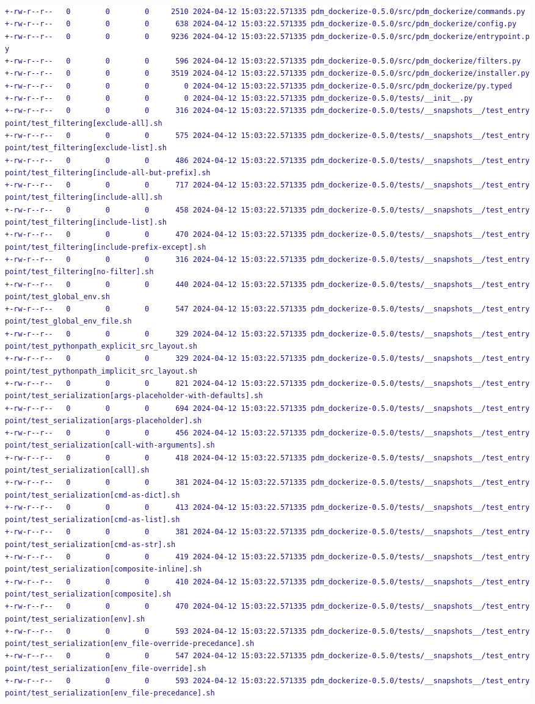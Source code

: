 ```diff
+-rw-r--r--   0        0        0     2510 2024-04-12 15:03:22.571335 pdm_dockerize-0.5.0/src/pdm_dockerize/commands.py
+-rw-r--r--   0        0        0      638 2024-04-12 15:03:22.571335 pdm_dockerize-0.5.0/src/pdm_dockerize/config.py
+-rw-r--r--   0        0        0     9236 2024-04-12 15:03:22.571335 pdm_dockerize-0.5.0/src/pdm_dockerize/entrypoint.py
+-rw-r--r--   0        0        0      596 2024-04-12 15:03:22.571335 pdm_dockerize-0.5.0/src/pdm_dockerize/filters.py
+-rw-r--r--   0        0        0     3519 2024-04-12 15:03:22.571335 pdm_dockerize-0.5.0/src/pdm_dockerize/installer.py
+-rw-r--r--   0        0        0        0 2024-04-12 15:03:22.571335 pdm_dockerize-0.5.0/src/pdm_dockerize/py.typed
+-rw-r--r--   0        0        0        0 2024-04-12 15:03:22.571335 pdm_dockerize-0.5.0/tests/__init__.py
+-rw-r--r--   0        0        0      316 2024-04-12 15:03:22.571335 pdm_dockerize-0.5.0/tests/__snapshots__/test_entrypoint/test_filtering[exclude-all].sh
+-rw-r--r--   0        0        0      575 2024-04-12 15:03:22.571335 pdm_dockerize-0.5.0/tests/__snapshots__/test_entrypoint/test_filtering[exclude-list].sh
+-rw-r--r--   0        0        0      486 2024-04-12 15:03:22.571335 pdm_dockerize-0.5.0/tests/__snapshots__/test_entrypoint/test_filtering[include-all-but-prefix].sh
+-rw-r--r--   0        0        0      717 2024-04-12 15:03:22.571335 pdm_dockerize-0.5.0/tests/__snapshots__/test_entrypoint/test_filtering[include-all].sh
+-rw-r--r--   0        0        0      458 2024-04-12 15:03:22.571335 pdm_dockerize-0.5.0/tests/__snapshots__/test_entrypoint/test_filtering[include-list].sh
+-rw-r--r--   0        0        0      470 2024-04-12 15:03:22.571335 pdm_dockerize-0.5.0/tests/__snapshots__/test_entrypoint/test_filtering[include-prefix-except].sh
+-rw-r--r--   0        0        0      316 2024-04-12 15:03:22.571335 pdm_dockerize-0.5.0/tests/__snapshots__/test_entrypoint/test_filtering[no-filter].sh
+-rw-r--r--   0        0        0      440 2024-04-12 15:03:22.571335 pdm_dockerize-0.5.0/tests/__snapshots__/test_entrypoint/test_global_env.sh
+-rw-r--r--   0        0        0      547 2024-04-12 15:03:22.571335 pdm_dockerize-0.5.0/tests/__snapshots__/test_entrypoint/test_global_env_file.sh
+-rw-r--r--   0        0        0      329 2024-04-12 15:03:22.571335 pdm_dockerize-0.5.0/tests/__snapshots__/test_entrypoint/test_pythonpath_explicit_src_layout.sh
+-rw-r--r--   0        0        0      329 2024-04-12 15:03:22.571335 pdm_dockerize-0.5.0/tests/__snapshots__/test_entrypoint/test_pythonpath_implicit_src_layout.sh
+-rw-r--r--   0        0        0      821 2024-04-12 15:03:22.571335 pdm_dockerize-0.5.0/tests/__snapshots__/test_entrypoint/test_serialization[args-placeholder-with-defaults].sh
+-rw-r--r--   0        0        0      694 2024-04-12 15:03:22.571335 pdm_dockerize-0.5.0/tests/__snapshots__/test_entrypoint/test_serialization[args-placeholder].sh
+-rw-r--r--   0        0        0      456 2024-04-12 15:03:22.571335 pdm_dockerize-0.5.0/tests/__snapshots__/test_entrypoint/test_serialization[call-with-arguments].sh
+-rw-r--r--   0        0        0      418 2024-04-12 15:03:22.571335 pdm_dockerize-0.5.0/tests/__snapshots__/test_entrypoint/test_serialization[call].sh
+-rw-r--r--   0        0        0      381 2024-04-12 15:03:22.571335 pdm_dockerize-0.5.0/tests/__snapshots__/test_entrypoint/test_serialization[cmd-as-dict].sh
+-rw-r--r--   0        0        0      413 2024-04-12 15:03:22.571335 pdm_dockerize-0.5.0/tests/__snapshots__/test_entrypoint/test_serialization[cmd-as-list].sh
+-rw-r--r--   0        0        0      381 2024-04-12 15:03:22.571335 pdm_dockerize-0.5.0/tests/__snapshots__/test_entrypoint/test_serialization[cmd-as-str].sh
+-rw-r--r--   0        0        0      419 2024-04-12 15:03:22.571335 pdm_dockerize-0.5.0/tests/__snapshots__/test_entrypoint/test_serialization[composite-inline].sh
+-rw-r--r--   0        0        0      410 2024-04-12 15:03:22.571335 pdm_dockerize-0.5.0/tests/__snapshots__/test_entrypoint/test_serialization[composite].sh
+-rw-r--r--   0        0        0      470 2024-04-12 15:03:22.571335 pdm_dockerize-0.5.0/tests/__snapshots__/test_entrypoint/test_serialization[env].sh
+-rw-r--r--   0        0        0      593 2024-04-12 15:03:22.571335 pdm_dockerize-0.5.0/tests/__snapshots__/test_entrypoint/test_serialization[env_file-override-precedance].sh
+-rw-r--r--   0        0        0      547 2024-04-12 15:03:22.571335 pdm_dockerize-0.5.0/tests/__snapshots__/test_entrypoint/test_serialization[env_file-override].sh
+-rw-r--r--   0        0        0      593 2024-04-12 15:03:22.571335 pdm_dockerize-0.5.0/tests/__snapshots__/test_entrypoint/test_serialization[env_file-precedance].sh
```